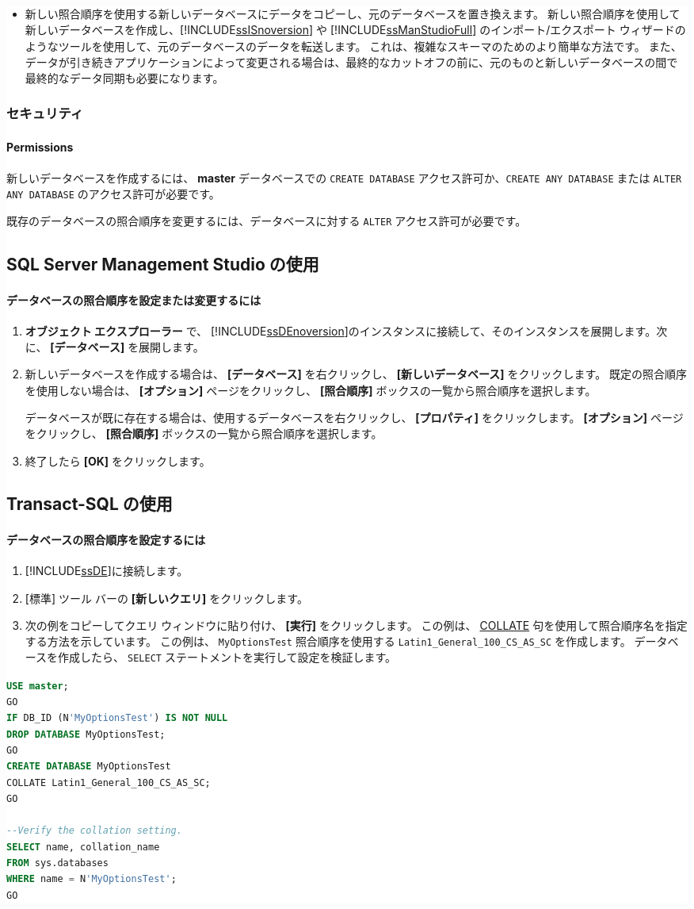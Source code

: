 -  新しい照合順序を使用する新しいデータベースにデータをコピーし、元のデータベースを置き換えます。 新しい照合順序を使用して新しいデータベースを作成し、[!INCLUDE[ssISnoversion](../../includes/ssisnoversion-md.md)] や [!INCLUDE[ssManStudioFull](../../includes/ssmanstudiofull-md.md)] のインポート/エクスポート ウィザードのようなツールを使用して、元のデータベースのデータを転送します。 これは、複雑なスキーマのためのより簡単な方法です。 また、データが引き続きアプリケーションによって変更される場合は、最終的なカットオフの前に、元のものと新しいデータベースの間で最終的なデータ同期も必要になります。
  
###  <a name="security"></a><a name="Security"></a> セキュリティ  
  
####  <a name="permissions"></a><a name="Permissions"></a> Permissions  
 新しいデータベースを作成するには、 **master** データベースでの `CREATE DATABASE` アクセス許可か、`CREATE ANY DATABASE` または `ALTER ANY DATABASE` のアクセス許可が必要です。  
  
 既存のデータベースの照合順序を変更するには、データベースに対する `ALTER` アクセス許可が必要です。  
  
##  <a name="using-sql-server-management-studio"></a><a name="SSMSProcedure"></a> SQL Server Management Studio の使用  
  
#### <a name="to-set-or-change-the-database-collation"></a>データベースの照合順序を設定または変更するには  
  
1.  **オブジェクト エクスプローラー** で、 [!INCLUDE[ssDEnoversion](../../includes/ssdenoversion-md.md)]のインスタンスに接続して、そのインスタンスを展開します。次に、 **[データベース]** を展開します。  
  
2.  新しいデータベースを作成する場合は、 **[データベース]** を右クリックし、 **[新しいデータベース]** をクリックします。 既定の照合順序を使用しない場合は、 **[オプション]** ページをクリックし、 **[照合順序]** ボックスの一覧から照合順序を選択します。  
  
     データベースが既に存在する場合は、使用するデータベースを右クリックし、 **[プロパティ]** をクリックします。 **[オプション]** ページをクリックし、 **[照合順序]** ボックスの一覧から照合順序を選択します。  
  
3.  終了したら **[OK]** をクリックします。  
  
##  <a name="using-transact-sql"></a><a name="TsqlProcedure"></a> Transact-SQL の使用  
  
#### <a name="to-set-the-database-collation"></a>データベースの照合順序を設定するには  
  
1.  [!INCLUDE[ssDE](../../includes/ssde-md.md)]に接続します。  
  
2.  [標準] ツール バーの **[新しいクエリ]** をクリックします。  
  
3.  次の例をコピーしてクエリ ウィンドウに貼り付け、 **[実行]** をクリックします。 この例は、 [COLLATE](~/t-sql/statements/collations.md) 句を使用して照合順序名を指定する方法を示しています。 この例は、 `MyOptionsTest` 照合順序を使用する `Latin1_General_100_CS_AS_SC` を作成します。 データベースを作成したら、 `SELECT` ステートメントを実行して設定を検証します。  
  
```sql  
USE master;  
GO  
IF DB_ID (N'MyOptionsTest') IS NOT NULL  
DROP DATABASE MyOptionsTest;  
GO  
CREATE DATABASE MyOptionsTest  
COLLATE Latin1_General_100_CS_AS_SC;  
GO  
  
--Verify the collation setting.  
SELECT name, collation_name  
FROM sys.databases  
WHERE name = N'MyOptionsTest';  
GO  
```  
  